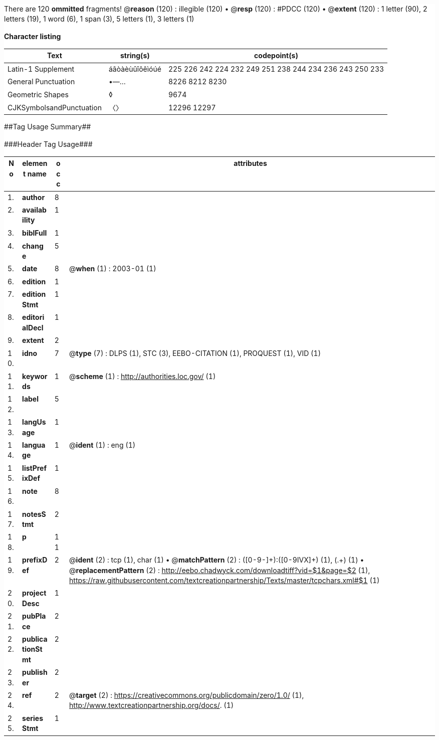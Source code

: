There are 120 **ommitted** fragments! 
 @__reason__ (120) : illegible (120)  •  @__resp__ (120) : #PDCC (120)  •  @__extent__ (120) : 1 letter (90), 2 letters (19), 1 word (6), 1 span (3), 5 letters (1), 3 letters (1)

**Character listing**


|Text|string(s)|codepoint(s)|
|---|---|---|
|Latin-1 Supplement|áâòàèùûîôêìóúé|225 226 242 224 232 249 251 238 244 234 236 243 250 233|
|General Punctuation|•—…|8226 8212 8230|
|Geometric Shapes|◊|9674|
|CJKSymbolsandPunctuation|〈〉|12296 12297|

##Tag Usage Summary##

###Header Tag Usage###

|No|element name|occ|attributes|
|---|---|---|---|
|1.|__author__|8||
|2.|__availability__|1||
|3.|__biblFull__|1||
|4.|__change__|5||
|5.|__date__|8| @__when__ (1) : 2003-01 (1)|
|6.|__edition__|1||
|7.|__editionStmt__|1||
|8.|__editorialDecl__|1||
|9.|__extent__|2||
|10.|__idno__|7| @__type__ (7) : DLPS (1), STC (3), EEBO-CITATION (1), PROQUEST (1), VID (1)|
|11.|__keywords__|1| @__scheme__ (1) : http://authorities.loc.gov/ (1)|
|12.|__label__|5||
|13.|__langUsage__|1||
|14.|__language__|1| @__ident__ (1) : eng (1)|
|15.|__listPrefixDef__|1||
|16.|__note__|8||
|17.|__notesStmt__|2||
|18.|__p__|11||
|19.|__prefixDef__|2| @__ident__ (2) : tcp (1), char (1)  •  @__matchPattern__ (2) : ([0-9\-]+):([0-9IVX]+) (1), (.+) (1)  •  @__replacementPattern__ (2) : http://eebo.chadwyck.com/downloadtiff?vid=$1&page=$2 (1), https://raw.githubusercontent.com/textcreationpartnership/Texts/master/tcpchars.xml#$1 (1)|
|20.|__projectDesc__|1||
|21.|__pubPlace__|2||
|22.|__publicationStmt__|2||
|23.|__publisher__|2||
|24.|__ref__|2| @__target__ (2) : https://creativecommons.org/publicdomain/zero/1.0/ (1), http://www.textcreationpartnership.org/docs/. (1)|
|25.|__seriesStmt__|1||